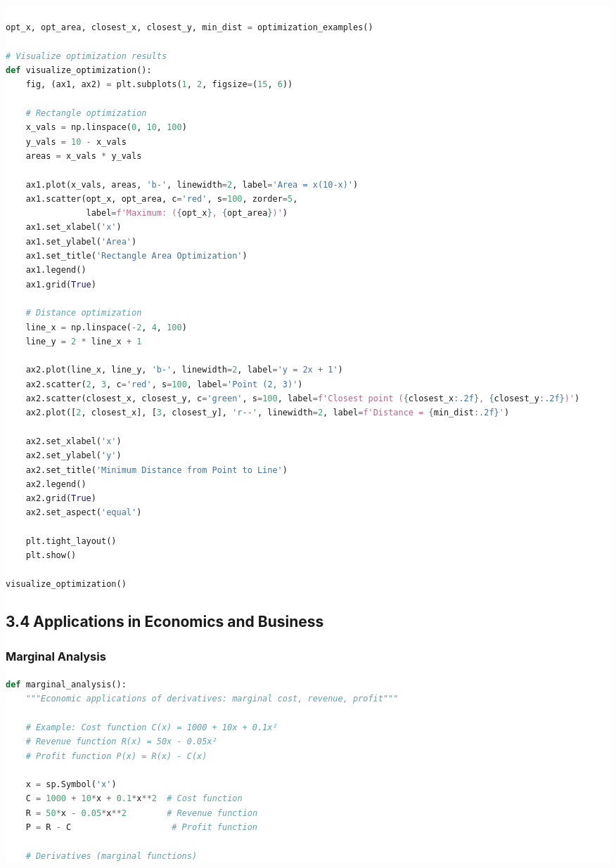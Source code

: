 ```python

opt_x, opt_area, closest_x, closest_y, min_dist = optimization_examples()

# Visualize optimization results
def visualize_optimization():
    fig, (ax1, ax2) = plt.subplots(1, 2, figsize=(15, 6))
    
    # Rectangle optimization
    x_vals = np.linspace(0, 10, 100)
    y_vals = 10 - x_vals
    areas = x_vals * y_vals
    
    ax1.plot(x_vals, areas, 'b-', linewidth=2, label='Area = x(10-x)')
    ax1.scatter(opt_x, opt_area, c='red', s=100, zorder=5, 
                label=f'Maximum: ({opt_x}, {opt_area})')
    ax1.set_xlabel('x')
    ax1.set_ylabel('Area')
    ax1.set_title('Rectangle Area Optimization')
    ax1.legend()
    ax1.grid(True)
    
    # Distance optimization
    line_x = np.linspace(-2, 4, 100)
    line_y = 2 * line_x + 1
    
    ax2.plot(line_x, line_y, 'b-', linewidth=2, label='y = 2x + 1')
    ax2.scatter(2, 3, c='red', s=100, label='Point (2, 3)')
    ax2.scatter(closest_x, closest_y, c='green', s=100, label=f'Closest point ({closest_x:.2f}, {closest_y:.2f})')
    ax2.plot([2, closest_x], [3, closest_y], 'r--', linewidth=2, label=f'Distance = {min_dist:.2f}')
    
    ax2.set_xlabel('x')
    ax2.set_ylabel('y')
    ax2.set_title('Minimum Distance from Point to Line')
    ax2.legend()
    ax2.grid(True)
    ax2.set_aspect('equal')
    
    plt.tight_layout()
    plt.show()

visualize_optimization()
```

## 3.4 Applications in Economics and Business

### Marginal Analysis

```python
def marginal_analysis():
    """Economic applications of derivatives: marginal cost, revenue, profit"""
    
    # Example: Cost function C(x) = 1000 + 10x + 0.1x²
    # Revenue function R(x) = 50x - 0.05x²
    # Profit function P(x) = R(x) - C(x)
    
    x = sp.Symbol('x')
    C = 1000 + 10*x + 0.1*x**2  # Cost function
    R = 50*x - 0.05*x**2        # Revenue function
    P = R - C                    # Profit function
    
    # Derivatives (marginal functions)
```